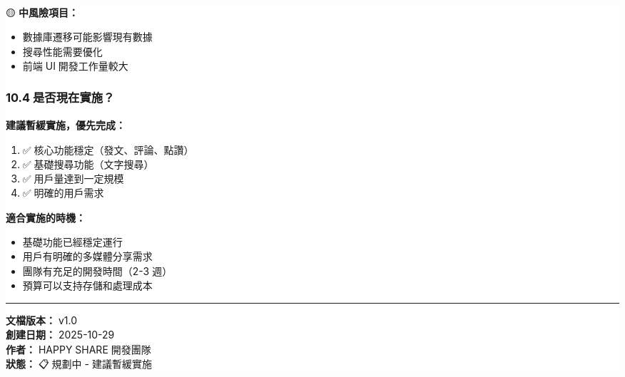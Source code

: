 🟡 **中風險項目：**
- 數據庫遷移可能影響現有數據
- 搜尋性能需要優化
- 前端 UI 開發工作量較大

### 10.4 是否現在實施？

**建議暫緩實施，優先完成：**
1. ✅ 核心功能穩定（發文、評論、點讚）
2. ✅ 基礎搜尋功能（文字搜尋）
3. ✅ 用戶量達到一定規模
4. ✅ 明確的用戶需求

**適合實施的時機：**
- 基礎功能已經穩定運行
- 用戶有明確的多媒體分享需求
- 團隊有充足的開發時間（2-3 週）
- 預算可以支持存儲和處理成本

---

**文檔版本：** v1.0  
**創建日期：** 2025-10-29  
**作者：** HAPPY SHARE 開發團隊  
**狀態：** 📋 規劃中 - 建議暫緩實施
